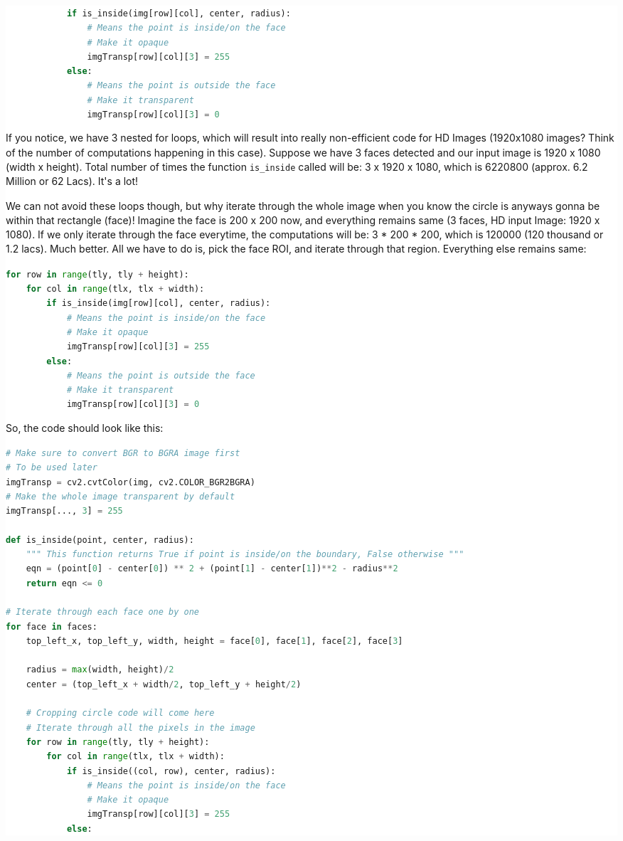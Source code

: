 ```python
            if is_inside(img[row][col], center, radius):
                # Means the point is inside/on the face
                # Make it opaque
                imgTransp[row][col][3] = 255
            else:
                # Means the point is outside the face
                # Make it transparent
                imgTransp[row][col][3] = 0
```

If you notice, we have 3 nested for loops, which will result into really non-efficient code for HD Images (1920x1080 images? Think of the number of computations happening in this case). Suppose we have 3 faces detected and our input image is 1920 x 1080 (width x height). Total number of times the function `is_inside` called will be: 3 x 1920 x 1080, which is 6220800 (approx. 6.2 Million or 62 Lacs). It's a lot!

We can not avoid these loops though, but why iterate through the whole image when you know the circle is anyways gonna be within that rectangle (face)! Imagine the face is 200 x 200 now, and everything remains same (3 faces, HD input Image: 1920 x 1080). If we only iterate through the face everytime, the computations will be: 3 * 200 * 200, which is 120000 (120 thousand or 1.2 lacs). Much better. All we have to do is, pick the face ROI, and iterate through that region. Everything else remains same:

```python
for row in range(tly, tly + height):
    for col in range(tlx, tlx + width):
        if is_inside(img[row][col], center, radius):
            # Means the point is inside/on the face
            # Make it opaque
            imgTransp[row][col][3] = 255
        else:
            # Means the point is outside the face
            # Make it transparent
            imgTransp[row][col][3] = 0
```

So, the code should look like this:

```python
# Make sure to convert BGR to BGRA image first
# To be used later
imgTransp = cv2.cvtColor(img, cv2.COLOR_BGR2BGRA)
# Make the whole image transparent by default
imgTransp[..., 3] = 255

def is_inside(point, center, radius):
    """ This function returns True if point is inside/on the boundary, False otherwise """
    eqn = (point[0] - center[0]) ** 2 + (point[1] - center[1])**2 - radius**2
    return eqn <= 0

# Iterate through each face one by one
for face in faces:
    top_left_x, top_left_y, width, height = face[0], face[1], face[2], face[3]

    radius = max(width, height)/2
    center = (top_left_x + width/2, top_left_y + height/2)

    # Cropping circle code will come here
    # Iterate through all the pixels in the image
    for row in range(tly, tly + height):
        for col in range(tlx, tlx + width):
            if is_inside((col, row), center, radius):
                # Means the point is inside/on the face
                # Make it opaque
                imgTransp[row][col][3] = 255
            else:
```
